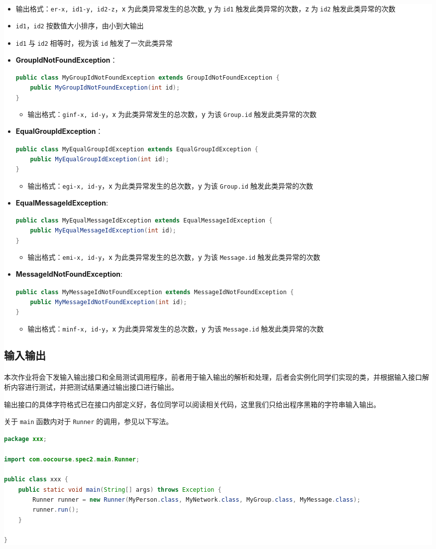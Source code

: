  * 输出格式：```er-x, id1-y, id2-z```，x 为此类异常发生的总次数, y 为 `id1` 触发此类异常的次数，z 为 `id2` 触发此类异常的次数
  * `id1`，`id2` 按数值大小排序，由小到大输出
  * `id1` 与 `id2` 相等时，视为该 `id` 触发了一次此类异常

* **GroupIdNotFoundException**：

  ```java
  public class MyGroupIdNotFoundException extends GroupIdNotFoundException {
      public MyGroupIdNotFoundException(int id);
  }
  ```

  * 输出格式：```ginf-x, id-y```，x 为此类异常发生的总次数，y 为该 `Group.id` 触发此类异常的次数

* **EqualGroupIdException**：

  ```java
  public class MyEqualGroupIdException extends EqualGroupIdException {
      public MyEqualGroupIdException(int id);
  }
  ```

  * 输出格式：```egi-x, id-y```，x 为此类异常发生的总次数，y 为该 `Group.id` 触发此类异常的次数

* **EqualMessageIdException**:

  ```java
  public class MyEqualMessageIdException extends EqualMessageIdException {
      public MyEqualMessageIdException(int id);
  }
  ```

  * 输出格式：```emi-x, id-y```，x 为此类异常发生的总次数，y 为该 `Message.id` 触发此类异常的次数

* **MessageIdNotFoundException**:

  ```java
  public class MyMessageIdNotFoundException extends MessageIdNotFoundException {
      public MyMessageIdNotFoundException(int id);
  }
  ```

  * 输出格式：```minf-x, id-y```，x 为此类异常发生的总次数，y 为该 `Message.id` 触发此类异常的次数

## 输入输出

本次作业将会下发输入输出接口和全局测试调用程序，前者用于输入输出的解析和处理，后者会实例化同学们实现的类，并根据输入接口解析内容进行测试，并把测试结果通过输出接口进行输出。

输出接口的具体字符格式已在接口内部定义好，各位同学可以阅读相关代码，这里我们只给出程序黑箱的字符串输入输出。

关于 `main` 函数内对于 `Runner` 的调用，参见以下写法。

```java
package xxx;

import com.oocourse.spec2.main.Runner;

public class xxx {
    public static void main(String[] args) throws Exception {
        Runner runner = new Runner(MyPerson.class, MyNetwork.class, MyGroup.class, MyMessage.class);
        runner.run();
    }

}
```
